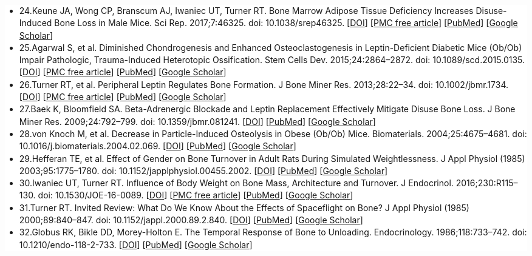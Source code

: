 * 24.Keune JA, Wong CP, Branscum AJ, Iwaniec UT, Turner RT. Bone Marrow Adipose Tissue Deficiency Increases Disuse-Induced Bone Loss in Male Mice. Sci Rep. 2017;7:46325. doi: 10.1038/srep46325. [[DOI](https://doi.org/10.1038/srep46325)] [[PMC free article](/articles/PMC5389344/)] [[PubMed](https://pubmed.ncbi.nlm.nih.gov/28402337/)] [[Google Scholar](https://scholar.google.com/scholar_lookup?journal=Sci%20Rep&title=Bone%20Marrow%20Adipose%20Tissue%20Deficiency%20Increases%20Disuse-Induced%20Bone%20Loss%20in%20Male%20Mice&author=JA%20Keune&author=CP%20Wong&author=AJ%20Branscum&author=UT%20Iwaniec&author=RT%20Turner&volume=7&publication_year=2017&pages=46325&pmid=28402337&doi=10.1038/srep46325&)]
* 25.Agarwal S, et al. Diminished Chondrogenesis and Enhanced Osteoclastogenesis in Leptin-Deficient Diabetic Mice (Ob/Ob) Impair Pathologic, Trauma-Induced Heterotopic Ossification. Stem Cells Dev. 2015;24:2864–2872. doi: 10.1089/scd.2015.0135. [[DOI](https://doi.org/10.1089/scd.2015.0135)] [[PMC free article](/articles/PMC4683546/)] [[PubMed](https://pubmed.ncbi.nlm.nih.gov/26413838/)] [[Google Scholar](https://scholar.google.com/scholar_lookup?journal=Stem%20Cells%20Dev&title=Diminished%20Chondrogenesis%20and%20Enhanced%20Osteoclastogenesis%20in%20Leptin-Deficient%20Diabetic%20Mice%20(Ob/Ob)%20Impair%20Pathologic,%20Trauma-Induced%20Heterotopic%20Ossification&author=S%20Agarwal&volume=24&publication_year=2015&pages=2864-2872&pmid=26413838&doi=10.1089/scd.2015.0135&)]
* 26.Turner RT, et al. Peripheral Leptin Regulates Bone Formation. J Bone Miner Res. 2013;28:22–34. doi: 10.1002/jbmr.1734. [[DOI](https://doi.org/10.1002/jbmr.1734)] [[PMC free article](/articles/PMC3527690/)] [[PubMed](https://pubmed.ncbi.nlm.nih.gov/22887758/)] [[Google Scholar](https://scholar.google.com/scholar_lookup?journal=J%20Bone%20Miner%20Res&title=Peripheral%20Leptin%20Regulates%20Bone%20Formation&author=RT%20Turner&volume=28&publication_year=2013&pages=22-34&pmid=22887758&doi=10.1002/jbmr.1734&)]
* 27.Baek K, Bloomfield SA. Beta-Adrenergic Blockade and Leptin Replacement Effectively Mitigate Disuse Bone Loss. J Bone Miner Res. 2009;24:792–799. doi: 10.1359/jbmr.081241. [[DOI](https://doi.org/10.1359/jbmr.081241)] [[PubMed](https://pubmed.ncbi.nlm.nih.gov/19113907/)] [[Google Scholar](https://scholar.google.com/scholar_lookup?journal=J%20Bone%20Miner%20Res&title=Beta-Adrenergic%20Blockade%20and%20Leptin%20Replacement%20Effectively%20Mitigate%20Disuse%20Bone%20Loss&author=K%20Baek&author=SA%20Bloomfield&volume=24&publication_year=2009&pages=792-799&pmid=19113907&doi=10.1359/jbmr.081241&)]
* 28.von Knoch M, et al. Decrease in Particle-Induced Osteolysis in Obese (Ob/Ob) Mice. Biomaterials. 2004;25:4675–4681. doi: 10.1016/j.biomaterials.2004.02.069. [[DOI](https://doi.org/10.1016/j.biomaterials.2004.02.069)] [[PubMed](https://pubmed.ncbi.nlm.nih.gov/15120513/)] [[Google Scholar](https://scholar.google.com/scholar_lookup?journal=Biomaterials&title=Decrease%20in%20Particle-Induced%20Osteolysis%20in%20Obese%20(Ob/Ob)%20Mice&author=M%20von%20Knoch&volume=25&publication_year=2004&pages=4675-4681&pmid=15120513&doi=10.1016/j.biomaterials.2004.02.069&)]
* 29.Hefferan TE, et al. Effect of Gender on Bone Turnover in Adult Rats During Simulated Weightlessness. J Appl Physiol (1985) 2003;95:1775–1780. doi: 10.1152/japplphysiol.00455.2002. [[DOI](https://doi.org/10.1152/japplphysiol.00455.2002)] [[PubMed](https://pubmed.ncbi.nlm.nih.gov/12882994/)] [[Google Scholar](https://scholar.google.com/scholar_lookup?journal=J%20Appl%20Physiol%20(1985)&title=Effect%20of%20Gender%20on%20Bone%20Turnover%20in%20Adult%20Rats%20During%20Simulated%20Weightlessness&author=TE%20Hefferan&volume=95&publication_year=2003&pages=1775-1780&pmid=12882994&doi=10.1152/japplphysiol.00455.2002&)]
* 30.Iwaniec UT, Turner RT. Influence of Body Weight on Bone Mass, Architecture and Turnover. J Endocrinol. 2016;230:R115–130. doi: 10.1530/JOE-16-0089. [[DOI](https://doi.org/10.1530/JOE-16-0089)] [[PMC free article](/articles/PMC4980254/)] [[PubMed](https://pubmed.ncbi.nlm.nih.gov/27352896/)] [[Google Scholar](https://scholar.google.com/scholar_lookup?journal=J%20Endocrinol&title=Influence%20of%20Body%20Weight%20on%20Bone%20Mass,%20Architecture%20and%20Turnover&author=UT%20Iwaniec&author=RT%20Turner&volume=230&publication_year=2016&pages=R115-130&pmid=27352896&doi=10.1530/JOE-16-0089&)]
* 31.Turner RT. Invited Review: What Do We Know About the Effects of Spaceflight on Bone? J Appl Physiol (1985) 2000;89:840–847. doi: 10.1152/jappl.2000.89.2.840. [[DOI](https://doi.org/10.1152/jappl.2000.89.2.840)] [[PubMed](https://pubmed.ncbi.nlm.nih.gov/10926671/)] [[Google Scholar](https://scholar.google.com/scholar_lookup?journal=J%20Appl%20Physiol%20(1985)&title=Invited%20Review:%20What%20Do%20We%20Know%20About%20the%20Effects%20of%20Spaceflight%20on%20Bone?&author=RT%20Turner&volume=89&publication_year=2000&pages=840-847&pmid=10926671&doi=10.1152/jappl.2000.89.2.840&)]
* 32.Globus RK, Bikle DD, Morey-Holton E. The Temporal Response of Bone to Unloading. Endocrinology. 1986;118:733–742. doi: 10.1210/endo-118-2-733. [[DOI](https://doi.org/10.1210/endo-118-2-733)] [[PubMed](https://pubmed.ncbi.nlm.nih.gov/3943489/)] [[Google Scholar](https://scholar.google.com/scholar_lookup?journal=Endocrinology&title=The%20Temporal%20Response%20of%20Bone%20to%20Unloading&author=RK%20Globus&author=DD%20Bikle&author=E%20Morey-Holton&volume=118&publication_year=1986&pages=733-742&pmid=3943489&doi=10.1210/endo-118-2-733&)]